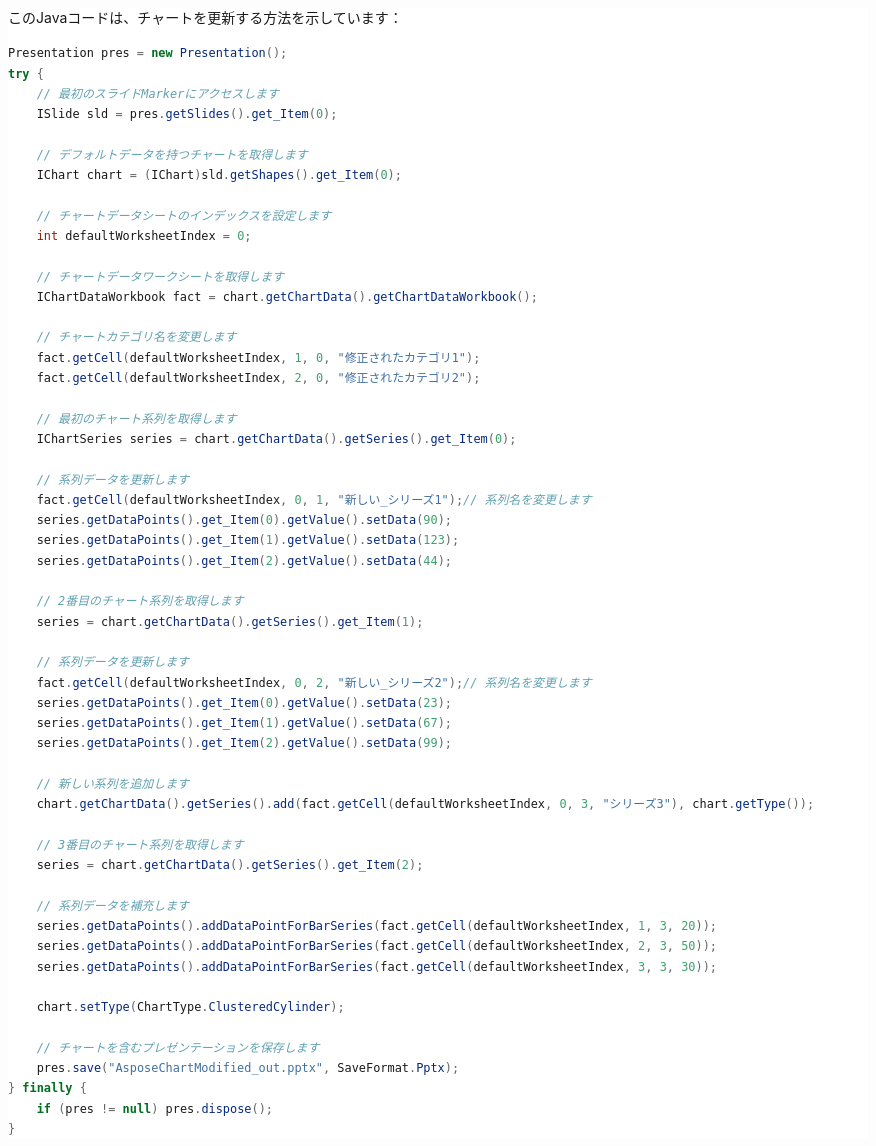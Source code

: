 このJavaコードは、チャートを更新する方法を示しています：

```java
Presentation pres = new Presentation();
try {
    // 最初のスライドMarkerにアクセスします
    ISlide sld = pres.getSlides().get_Item(0);

    // デフォルトデータを持つチャートを取得します
    IChart chart = (IChart)sld.getShapes().get_Item(0);

    // チャートデータシートのインデックスを設定します
    int defaultWorksheetIndex = 0;

    // チャートデータワークシートを取得します
    IChartDataWorkbook fact = chart.getChartData().getChartDataWorkbook();

    // チャートカテゴリ名を変更します
    fact.getCell(defaultWorksheetIndex, 1, 0, "修正されたカテゴリ1");
    fact.getCell(defaultWorksheetIndex, 2, 0, "修正されたカテゴリ2");

    // 最初のチャート系列を取得します
    IChartSeries series = chart.getChartData().getSeries().get_Item(0);

    // 系列データを更新します
    fact.getCell(defaultWorksheetIndex, 0, 1, "新しい_シリーズ1");// 系列名を変更します
    series.getDataPoints().get_Item(0).getValue().setData(90);
    series.getDataPoints().get_Item(1).getValue().setData(123);
    series.getDataPoints().get_Item(2).getValue().setData(44);

    // 2番目のチャート系列を取得します
    series = chart.getChartData().getSeries().get_Item(1);

    // 系列データを更新します
    fact.getCell(defaultWorksheetIndex, 0, 2, "新しい_シリーズ2");// 系列名を変更します
    series.getDataPoints().get_Item(0).getValue().setData(23);
    series.getDataPoints().get_Item(1).getValue().setData(67);
    series.getDataPoints().get_Item(2).getValue().setData(99);

    // 新しい系列を追加します
    chart.getChartData().getSeries().add(fact.getCell(defaultWorksheetIndex, 0, 3, "シリーズ3"), chart.getType());

    // 3番目のチャート系列を取得します
    series = chart.getChartData().getSeries().get_Item(2);

    // 系列データを補充します
    series.getDataPoints().addDataPointForBarSeries(fact.getCell(defaultWorksheetIndex, 1, 3, 20));
    series.getDataPoints().addDataPointForBarSeries(fact.getCell(defaultWorksheetIndex, 2, 3, 50));
    series.getDataPoints().addDataPointForBarSeries(fact.getCell(defaultWorksheetIndex, 3, 3, 30));

    chart.setType(ChartType.ClusteredCylinder);

    // チャートを含むプレゼンテーションを保存します
    pres.save("AsposeChartModified_out.pptx", SaveFormat.Pptx);
} finally {
    if (pres != null) pres.dispose();
}
```
